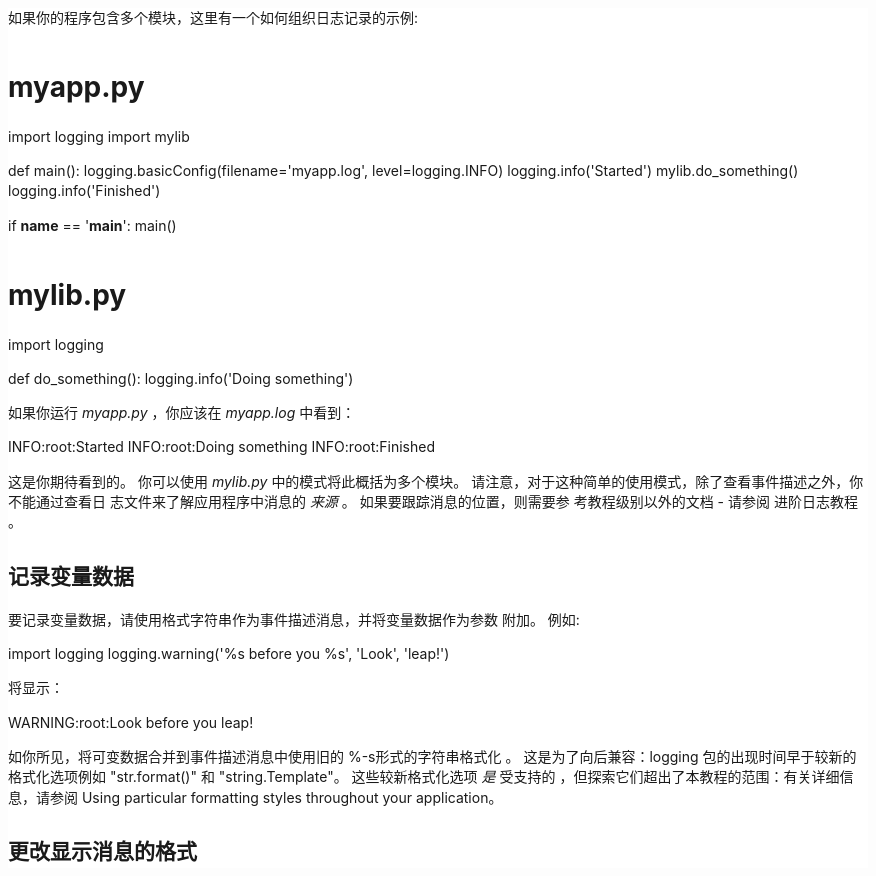 如果你的程序包含多个模块，这里有一个如何组织日志记录的示例:

   # myapp.py
   import logging
   import mylib

   def main():
       logging.basicConfig(filename='myapp.log', level=logging.INFO)
       logging.info('Started')
       mylib.do_something()
       logging.info('Finished')

   if __name__ == '__main__':
       main()

   # mylib.py
   import logging

   def do_something():
       logging.info('Doing something')

如果你运行 *myapp.py* ，你应该在 *myapp.log* 中看到：

   INFO:root:Started
   INFO:root:Doing something
   INFO:root:Finished

这是你期待看到的。 你可以使用 *mylib.py* 中的模式将此概括为多个模块。
请注意，对于这种简单的使用模式，除了查看事件描述之外，你不能通过查看日
志文件来了解应用程序中消息的 *来源* 。 如果要跟踪消息的位置，则需要参
考教程级别以外的文档 - 请参阅 进阶日志教程 。


记录变量数据
------------

要记录变量数据，请使用格式字符串作为事件描述消息，并将变量数据作为参数
附加。 例如:

   import logging
   logging.warning('%s before you %s', 'Look', 'leap!')

将显示：

   WARNING:root:Look before you leap!

如你所见，将可变数据合并到事件描述消息中使用旧的 %-s形式的字符串格式化
。 这是为了向后兼容：logging 包的出现时间早于较新的格式化选项例如
"str.format()" 和 "string.Template"。 这些较新格式化选项 *是* 受支持的
，但探索它们超出了本教程的范围：有关详细信息，请参阅 Using particular
formatting styles throughout your application。


更改显示消息的格式
------------------
